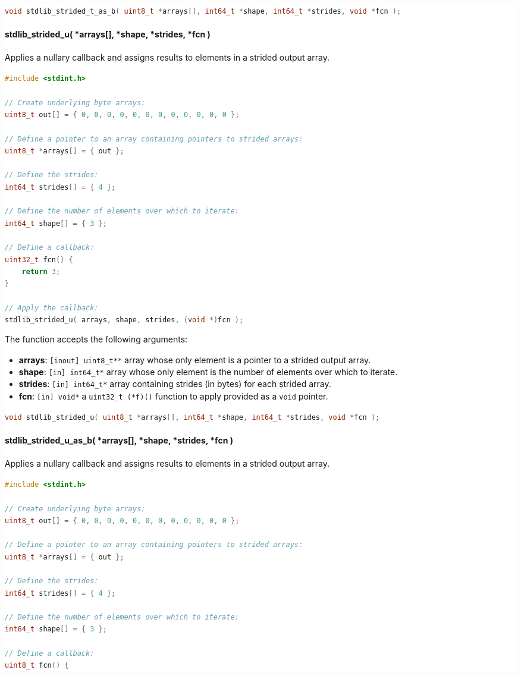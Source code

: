 ```c
void stdlib_strided_t_as_b( uint8_t *arrays[], int64_t *shape, int64_t *strides, void *fcn );
```

#### stdlib_strided_u( \*arrays[], \*shape, \*strides, \*fcn )

Applies a nullary callback and assigns results to elements in a strided output array.

```c
#include <stdint.h>

// Create underlying byte arrays:
uint8_t out[] = { 0, 0, 0, 0, 0, 0, 0, 0, 0, 0, 0, 0 };

// Define a pointer to an array containing pointers to strided arrays:
uint8_t *arrays[] = { out };

// Define the strides:
int64_t strides[] = { 4 };

// Define the number of elements over which to iterate:
int64_t shape[] = { 3 };

// Define a callback:
uint32_t fcn() {
    return 3;
}

// Apply the callback:
stdlib_strided_u( arrays, shape, strides, (void *)fcn );
```

The function accepts the following arguments:

-   **arrays**: `[inout] uint8_t**` array whose only element is a pointer to a strided output array.
-   **shape**: `[in] int64_t*` array whose only element is the number of elements over which to iterate.
-   **strides**: `[in] int64_t*` array containing strides (in bytes) for each strided array.
-   **fcn**: `[in] void*` a `uint32_t (*f)()` function to apply provided as a `void` pointer.

```c
void stdlib_strided_u( uint8_t *arrays[], int64_t *shape, int64_t *strides, void *fcn );
```

#### stdlib_strided_u_as_b( \*arrays[], \*shape, \*strides, \*fcn )

Applies a nullary callback and assigns results to elements in a strided output array.

```c
#include <stdint.h>

// Create underlying byte arrays:
uint8_t out[] = { 0, 0, 0, 0, 0, 0, 0, 0, 0, 0, 0, 0 };

// Define a pointer to an array containing pointers to strided arrays:
uint8_t *arrays[] = { out };

// Define the strides:
int64_t strides[] = { 4 };

// Define the number of elements over which to iterate:
int64_t shape[] = { 3 };

// Define a callback:
uint8_t fcn() {
```

[mdn-typed-array]: https://developer.mozilla.org/en-US/docs/Web/JavaScript/Reference/Global_Objects/TypedArray